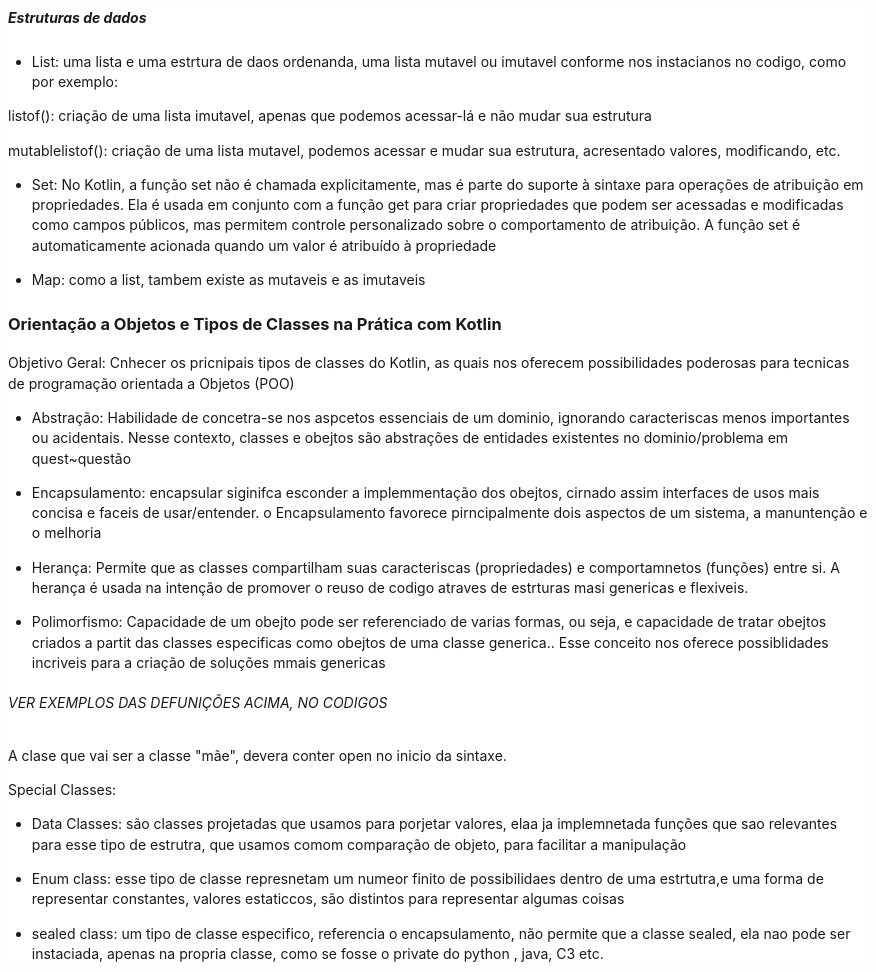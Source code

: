 
##### Estruturas de dados

- List: uma lista e uma estrtura de daos ordenanda, uma lista mutavel ou imutavel conforme nos instacianos no codigo, como por exemplo:

listof(): criação de uma lista imutavel, apenas que podemos acessar-lá e não mudar sua estrutura

mutablelistof(): criação de uma lista mutavel, podemos acessar e mudar sua estrutura, acresentado valores, modificando, etc.


- Set: No Kotlin, a função set não é chamada explicitamente, mas é parte do suporte à sintaxe para operações de atribuição em propriedades. Ela é usada em conjunto com a função get para criar propriedades que podem ser acessadas e modificadas como campos públicos, mas permitem controle personalizado sobre o comportamento de atribuição. A função set é automaticamente acionada quando um valor é atribuído à propriedade

- Map: como a list, tambem existe as mutaveis e as imutaveis

### Orientação a Objetos e Tipos de Classes na Prática com Kotlin

Objetivo Geral: Cnhecer os pricnipais tipos de classes do Kotlin, as quais nos oferecem possibilidades poderosas para tecnicas de programação orientada a Objetos (POO)

- Abstração: Habilidade de concetra-se nos aspcetos essenciais de um dominio, ignorando caracteriscas menos importantes ou acidentais. Nesse contexto, classes e obejtos são abstrações de entidades existentes no dominio/problema em quest~questão

- Encapsulamento: encapsular siginifca esconder a implemmentação dos obejtos, cirnado assim interfaces de usos mais concisa e faceis de usar/entender. o Encapsulamento favorece pirncipalmente dois aspectos de um sistema, a manuntenção e o melhoria

- Herança: Permite que as classes compartilham suas caracteriscas (propriedades) e comportamnetos (funções) entre si. A herança é usada na intenção de promover o reuso de codigo atraves de estrturas masi genericas e flexiveis.

- Polimorfismo: Capacidade de um obejto pode ser referenciado de varias formas, ou seja, e capacidade de tratar obejtos criados a partit das classes especificas como obejtos de uma classe generica.. Esse conceito nos oferece possiblidades incriveis para a criação de soluções mmais genericas

###### VER EXEMPLOS DAS DEFUNIÇÕES ACIMA, NO CODIGOS

A clase que vai ser a classe "mãe", devera conter open no inicio da sintaxe.

Special Classes: 

   * Data Classes: são classes projetadas que usamos para porjetar valores, elaa ja implemnetada funções que sao relevantes para esse tipo de estrutra, que usamos comom comparação de objeto, para facilitar a manipulação

   * Enum class: esse tipo de classe represnetam um numeor finito de possibilidaes dentro de uma estrtutra,e uma forma de representar constantes, valores estaticcos, são distintos para representar algumas coisas

   * sealed class: um tipo de classe especifico, referencia o encapsulamento, não permite que a classe sealed, ela nao pode ser instaciada, apenas na propria classe, como se fosse o private do python , java, C3 etc.
